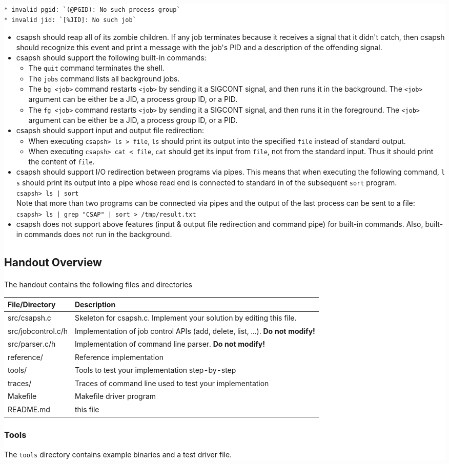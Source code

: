     * invalid pgid: `(@PGID): No such process group`
    * invalid jid: `[%JID]: No such job`
* csapsh should reap all of its zombie children. If any job terminates because it receives a signal that it didn't catch, then csapsh should recognize this event and print a message with the job's PID and a description of the offending signal.
* csapsh should support the following built-in commands:
  * The `quit` command terminates the shell.
  * The `jobs` command lists all background jobs.
  * The `bg <job>` command restarts `<job>` by sending it a SIGCONT signal, and then runs it in the background. The `<job>` argument can be either be a JID, a process group ID, or a PID.
  * The `fg <job>` command restarts `<job>` by sending it a SIGCONT signal, and then runs it in the foreground. The `<job>` argument can be either be a JID, a process group ID, or a PID.
* csapsh should support input and output file redirection:
  * When executing `csapsh> ls > file`, `ls` should print its output into the specified `file` instead of standard output.  
  * When executing `csapsh> cat < file`, `cat` should get its input from `file`, not from the standard input. Thus it should print the content of `file`.
* csapsh should support I/O redirection between programs via pipes. This means that when executing the following command, `ls` should print its output into a pipe whose read end is connected to standard in of the subsequent `sort` program.  
  `csapsh> ls | sort`  
  Note that more than two programs can be connected via pipes and the output of the last process can be sent to a file:  
  `csapsh> ls | grep "CSAP" | sort > /tmp/result.txt`
* csapsh does not support above features (input & output file redirection and command pipe) for built-in commands. Also, built-in commands does not run in the background.

## Handout Overview

The handout contains the following files and directories

| File/Directory | Description |
|:---  |:--- |
| src/csapsh.c | Skeleton for csapsh.c. Implement your solution by editing this file. |
| src/jobcontrol.c/h | Implementation of job control APIs (add, delete, list, ...). **Do not modify!** |
| src/parser.c/h | Implementation of command line parser. **Do not modify!** |
| reference/ | Reference implementation |
| tools/     | Tools to test your implementation step-by-step |
| traces/    | Traces of command line used to test your implementation |
| Makefile   | Makefile driver program |
| README.md  | this file |


### Tools

The `tools` directory contains example binaries and a test driver file.
